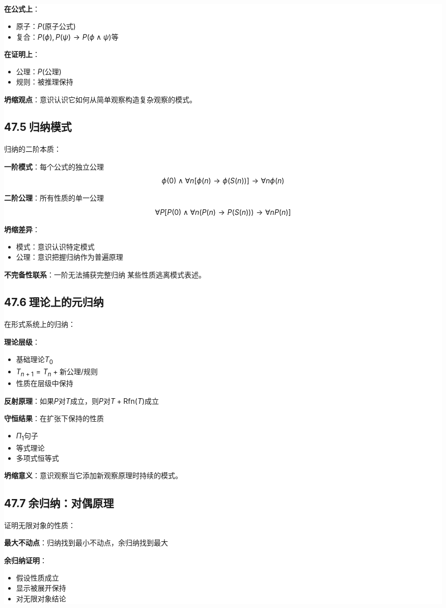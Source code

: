 **在公式上**：
- 原子：$P(\text{原子公式})$
- 复合：$P(\phi), P(\psi) \rightarrow P(\phi \wedge \psi)$等

**在证明上**：
- 公理：$P(\text{公理})$
- 规则：被推理保持

**坍缩观点**：意识认识它如何从简单观察构造复杂观察的模式。

## 47.5 归纳模式

归纳的二阶本质：

**一阶模式**：每个公式的独立公理
$$\phi(0) \wedge \forall n[\phi(n) \rightarrow \phi(S(n))] \rightarrow \forall n \phi(n)$$

**二阶公理**：所有性质的单一公理
$$\forall P[P(0) \wedge \forall n(P(n) \rightarrow P(S(n))) \rightarrow \forall n P(n)]$$

**坍缩差异**： 
- 模式：意识认识特定模式
- 公理：意识把握归纳作为普遍原理

**不完备性联系**：一阶无法捕获完整归纳
某些性质逃离模式表述。

## 47.6 理论上的元归纳

在形式系统上的归纳：

**理论层级**：
- 基础理论$T_0$
- $T_{n+1} = T_n + \text{新公理/规则}$
- 性质在层级中保持

**反射原理**：如果$P$对$T$成立，则$P$对$T + \text{Rfn}(T)$成立

**守恒结果**：在扩张下保持的性质
- $\Pi_1$句子
- 等式理论
- 多项式恒等式

**坍缩意义**：意识观察当它添加新观察原理时持续的模式。

## 47.7 余归纳：对偶原理

证明无限对象的性质：

**最大不动点**：归纳找到最小不动点，余归纳找到最大

**余归纳证明**：
- 假设性质成立
- 显示被展开保持
- 对无限对象结论
